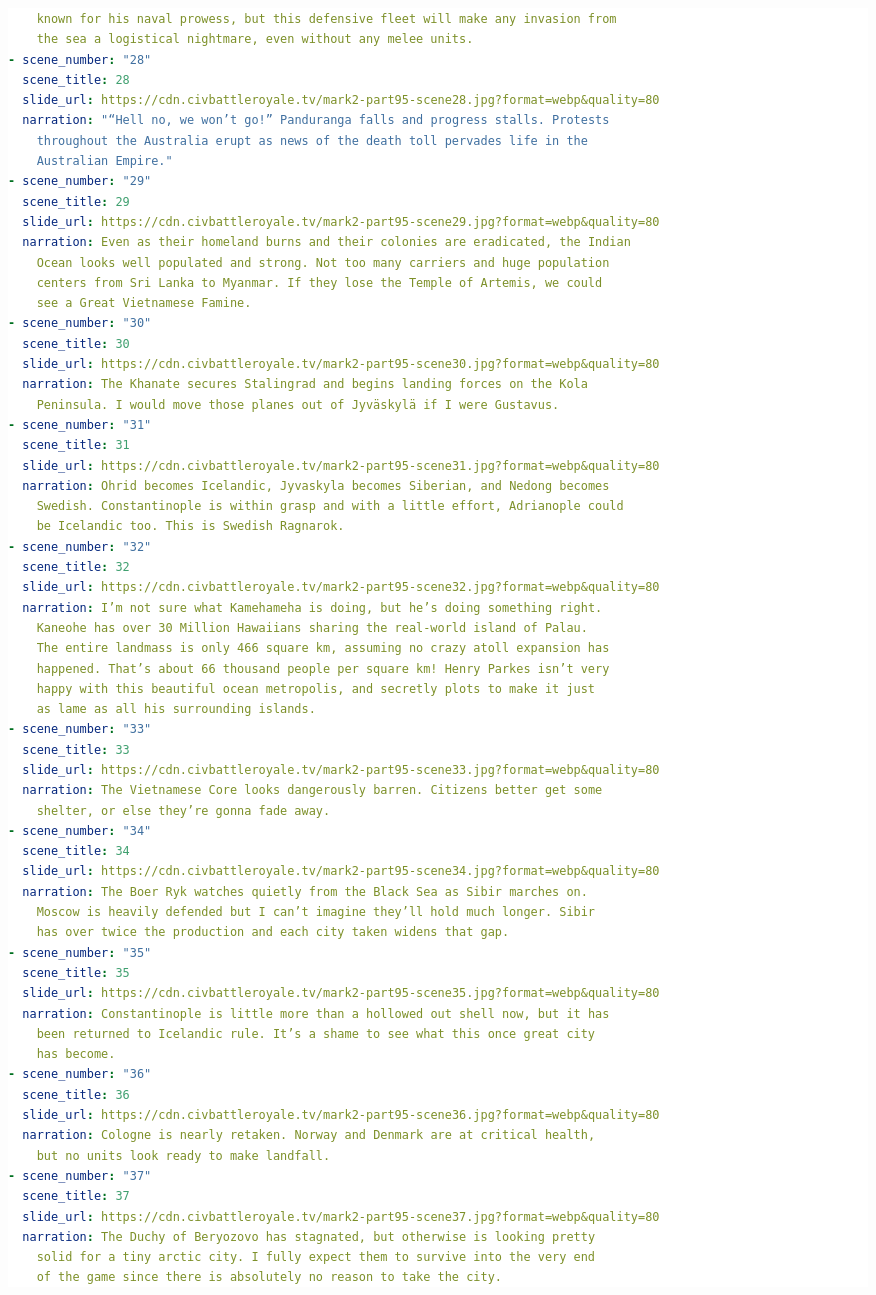 ```yaml
    known for his naval prowess, but this defensive fleet will make any invasion from
    the sea a logistical nightmare, even without any melee units.
- scene_number: "28"
  scene_title: 28
  slide_url: https://cdn.civbattleroyale.tv/mark2-part95-scene28.jpg?format=webp&quality=80
  narration: "“Hell no, we won’t go!” Panduranga falls and progress stalls. Protests
    throughout the Australia erupt as news of the death toll pervades life in the
    Australian Empire."
- scene_number: "29"
  scene_title: 29
  slide_url: https://cdn.civbattleroyale.tv/mark2-part95-scene29.jpg?format=webp&quality=80
  narration: Even as their homeland burns and their colonies are eradicated, the Indian
    Ocean looks well populated and strong. Not too many carriers and huge population
    centers from Sri Lanka to Myanmar. If they lose the Temple of Artemis, we could
    see a Great Vietnamese Famine.
- scene_number: "30"
  scene_title: 30
  slide_url: https://cdn.civbattleroyale.tv/mark2-part95-scene30.jpg?format=webp&quality=80
  narration: The Khanate secures Stalingrad and begins landing forces on the Kola
    Peninsula. I would move those planes out of Jyväskylä if I were Gustavus.
- scene_number: "31"
  scene_title: 31
  slide_url: https://cdn.civbattleroyale.tv/mark2-part95-scene31.jpg?format=webp&quality=80
  narration: Ohrid becomes Icelandic, Jyvaskyla becomes Siberian, and Nedong becomes
    Swedish. Constantinople is within grasp and with a little effort, Adrianople could
    be Icelandic too. This is Swedish Ragnarok.
- scene_number: "32"
  scene_title: 32
  slide_url: https://cdn.civbattleroyale.tv/mark2-part95-scene32.jpg?format=webp&quality=80
  narration: I’m not sure what Kamehameha is doing, but he’s doing something right.
    Kaneohe has over 30 Million Hawaiians sharing the real-world island of Palau.
    The entire landmass is only 466 square km, assuming no crazy atoll expansion has
    happened. That’s about 66 thousand people per square km! Henry Parkes isn’t very
    happy with this beautiful ocean metropolis, and secretly plots to make it just
    as lame as all his surrounding islands.
- scene_number: "33"
  scene_title: 33
  slide_url: https://cdn.civbattleroyale.tv/mark2-part95-scene33.jpg?format=webp&quality=80
  narration: The Vietnamese Core looks dangerously barren. Citizens better get some
    shelter, or else they’re gonna fade away.
- scene_number: "34"
  scene_title: 34
  slide_url: https://cdn.civbattleroyale.tv/mark2-part95-scene34.jpg?format=webp&quality=80
  narration: The Boer Ryk watches quietly from the Black Sea as Sibir marches on.
    Moscow is heavily defended but I can’t imagine they’ll hold much longer. Sibir
    has over twice the production and each city taken widens that gap.
- scene_number: "35"
  scene_title: 35
  slide_url: https://cdn.civbattleroyale.tv/mark2-part95-scene35.jpg?format=webp&quality=80
  narration: Constantinople is little more than a hollowed out shell now, but it has
    been returned to Icelandic rule. It’s a shame to see what this once great city
    has become.
- scene_number: "36"
  scene_title: 36
  slide_url: https://cdn.civbattleroyale.tv/mark2-part95-scene36.jpg?format=webp&quality=80
  narration: Cologne is nearly retaken. Norway and Denmark are at critical health,
    but no units look ready to make landfall.
- scene_number: "37"
  scene_title: 37
  slide_url: https://cdn.civbattleroyale.tv/mark2-part95-scene37.jpg?format=webp&quality=80
  narration: The Duchy of Beryozovo has stagnated, but otherwise is looking pretty
    solid for a tiny arctic city. I fully expect them to survive into the very end
    of the game since there is absolutely no reason to take the city.
```